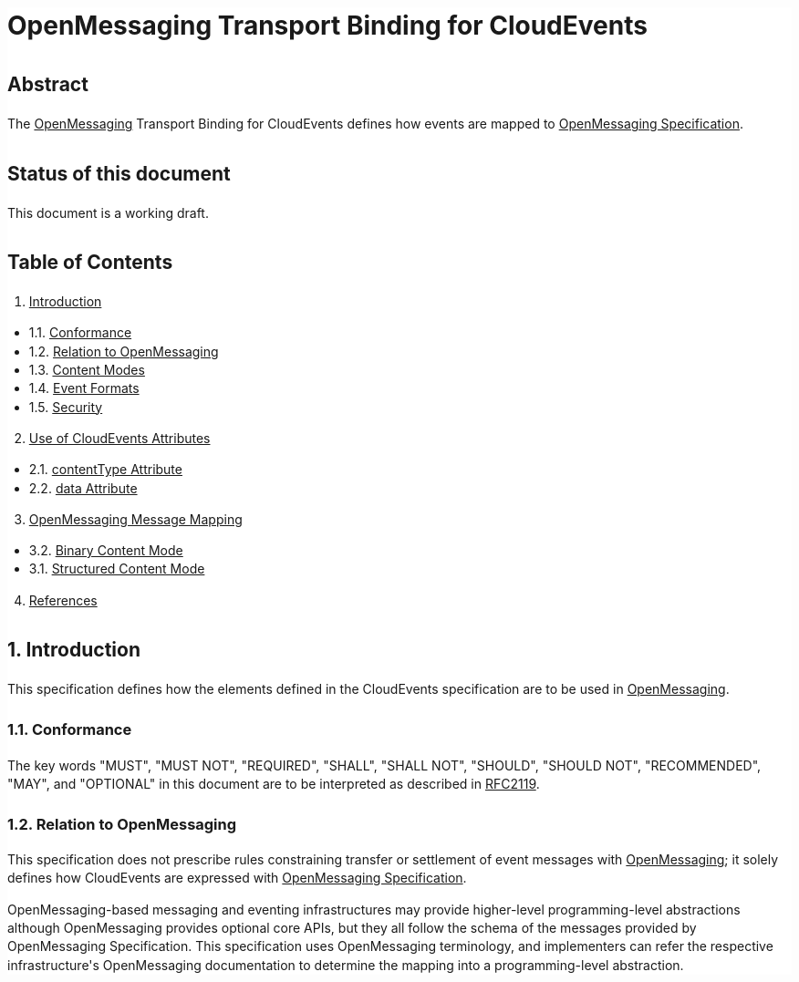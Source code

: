 # OpenMessaging Transport Binding for CloudEvents

## Abstract

The [OpenMessaging][OpenMessaging] Transport Binding for CloudEvents defines how
events are mapped to [OpenMessaging Specification][OpenMessaging-Spec].


## Status of this document

This document is a working draft.

## Table of Contents

1. [Introduction](#1-introduction)
- 1.1. [Conformance](#11-conformance)
- 1.2. [Relation to OpenMessaging](#12-relation-to-openmessaging)
- 1.3. [Content Modes](#13-content-modes)
- 1.4. [Event Formats](#14-event-formats)
- 1.5. [Security](#15-security)
2. [Use of CloudEvents Attributes](#2-use-of-cloudevents-attributes)
- 2.1. [contentType Attribute](#21-contenttype-attribute)
- 2.2. [data Attribute](#22-data-attribute)
3. [OpenMessaging Message Mapping](#3-openmessaging-message-mapping)
- 3.2. [Binary Content Mode](#31-binary-content-mode)
- 3.1. [Structured Content Mode](#32-structured-content-mode)
4. [References](#4-references)

## 1. Introduction

This specification defines how
the elements defined in the CloudEvents specification are to be used in
[OpenMessaging][OpenMessaging]. 

### 1.1. Conformance

The key words "MUST", "MUST NOT", "REQUIRED", "SHALL", "SHALL NOT", "SHOULD",
"SHOULD NOT", "RECOMMENDED", "MAY", and "OPTIONAL" in this document are to be
interpreted as described in [RFC2119][RFC2119].

### 1.2. Relation to OpenMessaging

This specification does not prescribe rules constraining transfer or settlement
of event messages with [OpenMessaging][OpenMessaging]; it solely defines how 
CloudEvents are expressed with [OpenMessaging 
Specification][OpenMessaging-Spec].    

OpenMessaging-based messaging and eventing infrastructures may provide
higher-level programming-level abstractions although OpenMessaging provides 
optional core APIs, but they all follow the schema of the messages
provided by OpenMessaging Specification. This specification uses OpenMessaging
terminology, and implementers can refer the respective infrastructure's 
OpenMessaging documentation to determine the mapping into a programming-level 
abstraction.


[CE]: ./spec.md
[JSON-format]: ./json-format.md
[OpenMessaging-format]: ./openmessaging-format.md
[OpenMessaging]: https://github.com/openmessaging
[OpenMessaging-Spec]: https://github.com/openmessaging/specification/blob/master/specification-schema.md
[JSON-Value]: https://tools.ietf.org/html/rfc7159#section-3
[RFC2046]: https://tools.ietf.org/html/rfc2046
[RFC2119]: https://tools.ietf.org/html/rfc2119
[RFC3629]: https://tools.ietf.org/html/rfc3629
[RFC6101]: https://tools.ietf.org/html/rfc6101
[RFC7159]: https://tools.ietf.org/html/rfc7159